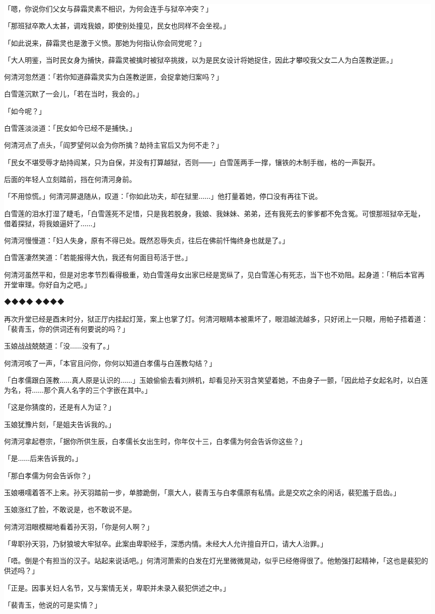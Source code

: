 「嗯，你说你们父女与薛霜灵素不相识，为何会连手与狱卒冲突？」

「那班狱卒欺人太甚，调戏我娘，即使别处撞见，民女也同样不会坐视。」

「如此说来，薛霜灵也是激于义愤。那她为何指认你会同党呢？」

「大人明鉴，当时民女身为捕快，薛霜灵被擒时被狱卒挑拨，以为是民女设计将她捉住，因此才攀咬我父女二人为白莲教逆匪。」

何清河忽然道：「若你知道薛霜灵实为白莲教逆匪，会捉拿她归案吗？」

白雪莲沉默了一会儿，「若在当时，我会的。」

「如今呢？」

白雪莲淡淡道：「民女如今已经不是捕快。」

何清河点了点头，「阎罗望何以会为你所擒？劫持主官后又为何不走？」

「民女不堪受辱才劫持阎某，只为自保，并没有打算越狱，否则——」白雪莲两手一撑，镶铁的木制手枷，格的一声裂开。

后面的年轻人立刻踏前，挡在何清河身前。

「不用惊慌。」何清河屏退随从，叹道：「你如此功夫，却在狱里……」他打量着她，停口没有再往下说。

白雪莲的泪水打湿了睫毛，「白雪莲死不足惜，只是我若脱身，我娘、我妹妹、弟弟，还有我死去的爹爹都不免含冤。可恨那班狱卒无耻，借着探狱，将我娘逼奸了……」

何清河慢慢道：「妇人失身，原有不得已处。既然忍辱失贞，往后在佛前忏悔终身也就是了。」

白雪莲凄然笑道：「若能报得大仇，我还有何面目苟活于世。」

何清河虽然平和，但是对忠孝节烈看得极重，劝白雪莲母女出家已经是宽纵了，见白雪莲心有死志，当下也不劝阻。起身道：「稍后本官再开堂审理。你好自为之吧。」

◆◆◆◆ ◆◆◆◆

再次升堂已经是酉末时分，狱正厅内挂起灯笼，案上也掌了灯。何清河眼睛本被熏坏了，眼泪越流越多，只好闭上一只眼，用帕子捂着道：「裴青玉，你的供词还有何要说的吗？」

玉娘战战兢兢道：「没……没有了。」

何清河咳了一声，「本官且问你，你何以知道白孝儒与白莲教勾结？」

「白孝儒跟白莲教……真人原是认识的……」玉娘偷偷去看刘辨机，却看见孙天羽含笑望着她，不由身子一颤，「因此给子女起名时，以白莲为名，将……那个真人名字的三个字嵌在其中。」

「这是你猜度的，还是有人为证？」

玉娘犹豫片刻，「是姐夫告诉我的。」

何清河拿起卷宗，「据你所供生辰，白孝儒长女出生时，你年仅十三，白孝儒为何会告诉你这些？」

「是……后来告诉我的。」

「那白孝儒为何会告诉你？」

玉娘嗫嚅着答不上来。孙天羽踏前一步，单膝跪倒，「禀大人，裴青玉与白孝儒原有私情。此是交欢之余的闲话，裴犯羞于启齿。」

玉娘涨红了脸，不敢说是，也不敢说不是。

何清河泪眼模糊地看着孙天羽，「你是何人啊？」

「卑职孙天羽，乃豺狼坡大牢狱卒。此案由卑职经手，深悉内情。未经大人允许擅自开口，请大人治罪。」

「唔。倒是个有担当的汉子。站起来说话吧。」何清河萧索的白发在灯光里微微晃动，似乎已经倦得很了。他勉强打起精神，「这也是裴犯的供述吗？」

「正是。因事关妇人名节，又与案情无关，卑职并未录入裴犯供述之中。」

「裴青玉，他说的可是实情？」
